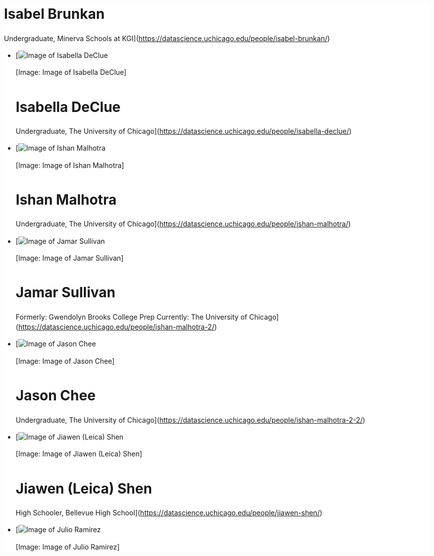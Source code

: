   # Isabel Brunkan

  Undergraduate, Minerva Schools at KGI](https://datascience.uchicago.edu/people/isabel-brunkan/)
* [![Image of Isabella DeClue](https://datascience.uchicago.edu/wp-content/uploads/2020/06/Isabella-DeClue-300x300.jpg)

  [Image: Image of Isabella DeClue]

  # Isabella DeClue

  Undergraduate, The University of Chicago](https://datascience.uchicago.edu/people/isabella-declue/)
* [![Image of Ishan Malhotra](https://datascience.uchicago.edu/wp-content/uploads/2020/06/Ishan-Singh-Malhotra-300x300.png)

  [Image: Image of Ishan Malhotra]

  # Ishan Malhotra

  Undergraduate, The University of Chicago](https://datascience.uchicago.edu/people/ishan-malhotra/)
* [![Image of Jamar Sullivan](https://datascience.uchicago.edu/wp-content/uploads/2020/06/Jamar-Sullivan-300x300.jpg)

  [Image: Image of Jamar Sullivan]

  # Jamar Sullivan

  Formerly: Gwendolyn Brooks College Prep
  Currently: The University of Chicago](https://datascience.uchicago.edu/people/ishan-malhotra-2/)
* [![Image of Jason Chee](https://datascience.uchicago.edu/wp-content/uploads/2020/06/Jason-Chee-300x300.jpg)

  [Image: Image of Jason Chee]

  # Jason Chee

  Undergraduate, The University of Chicago](https://datascience.uchicago.edu/people/ishan-malhotra-2-2/)
* [![Image of Jiawen (Leica) Shen](https://datascience.uchicago.edu/wp-content/uploads/2020/06/Leica-Shen-300x300.jpeg)

  [Image: Image of Jiawen (Leica) Shen]

  # Jiawen (Leica) Shen

  High Schooler, Bellevue High School](https://datascience.uchicago.edu/people/jiawen-shen/)
* [![Image of Julio Ramirez](https://datascience.uchicago.edu/wp-content/uploads/2020/06/Julio-Ramirez-300x300.jpg)

  [Image: Image of Julio Ramirez]
